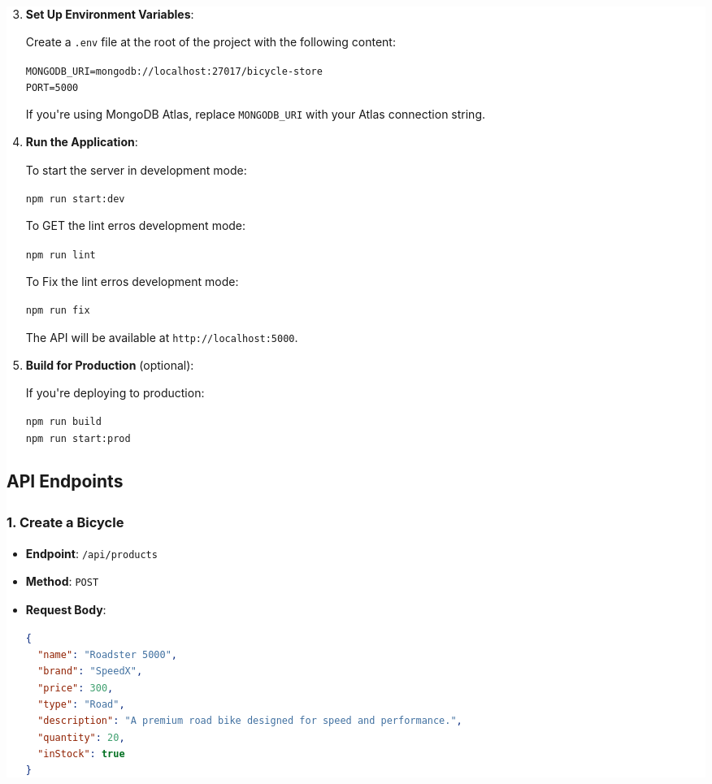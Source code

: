 3. **Set Up Environment Variables**:

   Create a `.env` file at the root of the project with the following content:

   ```env
   MONGODB_URI=mongodb://localhost:27017/bicycle-store
   PORT=5000
   ```

   If you're using MongoDB Atlas, replace `MONGODB_URI` with your Atlas connection string.

4. **Run the Application**:

   To start the server in development mode:

   ```bash
   npm run start:dev
   ```

   To GET the lint erros development mode:

   ```bash
   npm run lint
   ```

   To Fix the lint erros development mode:

   ```bash
   npm run fix
   ```

   The API will be available at `http://localhost:5000`.

5. **Build for Production** (optional):

   If you're deploying to production:

   ```bash
   npm run build
   npm run start:prod
   ```

## API Endpoints

### 1. Create a Bicycle

- **Endpoint**: `/api/products`
- **Method**: `POST`
- **Request Body**:

  ```json
  {
    "name": "Roadster 5000",
    "brand": "SpeedX",
    "price": 300,
    "type": "Road",
    "description": "A premium road bike designed for speed and performance.",
    "quantity": 20,
    "inStock": true
  }
  ```
